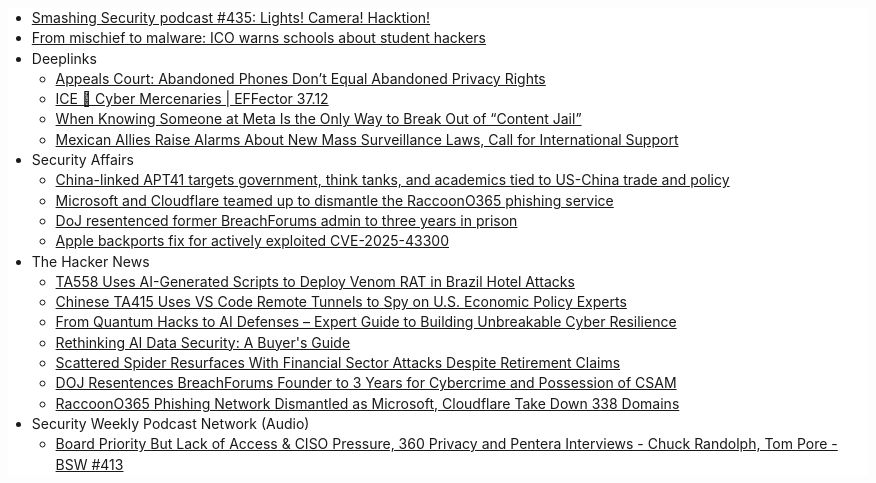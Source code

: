   - [Smashing Security podcast #435: Lights! Camera! Hacktion!](https://grahamcluley.com/smashing-security-podcast-435/)
  - [From mischief to malware: ICO warns schools about student hackers](https://www.fortra.com/blog/mischief-malware-ico-warns-schools-about-student-hackers)
- Deeplinks
  - [Appeals Court: Abandoned Phones Don’t Equal Abandoned Privacy Rights](https://www.eff.org/deeplinks/2025/09/appeals-court-abandoned-phones-dont-equal-abandoned-privacy-rights)
  - [ICE 🤝 Cyber Mercenaries | EFFector 37.12](https://www.eff.org/deeplinks/2025/09/ice-cyber-mercenaries-effector-3712)
  - [When Knowing Someone at Meta Is the Only Way to Break Out of “Content Jail”](https://www.eff.org/deeplinks/2025/09/when-knowing-someone-meta-only-way-break-out-content-jail)
  - [Mexican Allies Raise Alarms About New Mass Surveillance Laws, Call for International Support](https://www.eff.org/deeplinks/2025/09/mexican-allies-raise-alarms-about-new-mass-surveillance-laws-call-international)
- Security Affairs
  - [China-linked APT41 targets government, think tanks, and academics tied to US-China trade and policy](https://securityaffairs.com/182304/apt/china-linked-apt41-targets-government-think-tanks-and-academics-tied-to-us-china-trade-and-policy.html)
  - [Microsoft and Cloudflare teamed up to dismantle the RaccoonO365 phishing service](https://securityaffairs.com/182294/cyber-crime/microsoft-and-cloudflare-teamed-up-to-dismantle-the-raccoono365-phishing-service.html)
  - [DoJ resentenced former BreachForums admin to three years in prison](https://securityaffairs.com/182289/cyber-crime/doj-resentenced-former-breachforums-admin-to-three-years-in-prison.html)
  - [Apple backports fix for actively exploited CVE-2025-43300](https://securityaffairs.com/182283/security/apple-backports-fix-for-actively-exploited-cve-2025-43300.html)
- The Hacker News
  - [TA558 Uses AI-Generated Scripts to Deploy Venom RAT in Brazil Hotel Attacks](https://thehackernews.com/2025/09/ta558-uses-ai-generated-scripts-to.html)
  - [Chinese TA415 Uses VS Code Remote Tunnels to Spy on U.S. Economic Policy Experts](https://thehackernews.com/2025/09/chinese-ta415-uses-vs-code-remote.html)
  - [From Quantum Hacks to AI Defenses – Expert Guide to Building Unbreakable Cyber Resilience](https://thehackernews.com/2025/09/from-quantum-hacks-to-ai-defenses.html)
  - [Rethinking AI Data Security: A Buyer's Guide](https://thehackernews.com/2025/09/rethinking-ai-data-security-buyers-guide.html)
  - [Scattered Spider Resurfaces With Financial Sector Attacks Despite Retirement Claims](https://thehackernews.com/2025/09/scattered-spider-resurfaces-with.html)
  - [DOJ Resentences BreachForums Founder to 3 Years for Cybercrime and Possession of CSAM](https://thehackernews.com/2025/09/doj-resentences-breachforums-founder-to.html)
  - [RaccoonO365 Phishing Network Dismantled as Microsoft, Cloudflare Take Down 338 Domains](https://thehackernews.com/2025/09/raccoono365-phishing-network-shut-down.html)
- Security Weekly Podcast Network (Audio)
  - [Board Priority But Lack of Access & CISO Pressure, 360 Privacy and Pentera Interviews - Chuck Randolph, Tom Pore - BSW #413](http://sites.libsyn.com/18678/board-priority-but-lack-of-access-ciso-pressure-360-privacy-and-pentera-interviews-chuck-randolph-tom-pore-bsw-413)
